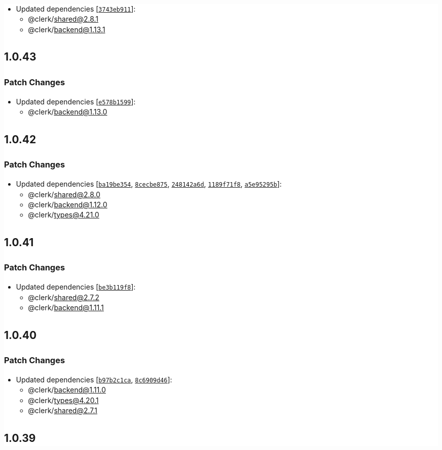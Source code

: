 - Updated dependencies [[`3743eb911`](https://github.com/clerk/javascript/commit/3743eb9114733f20ed56a863ab98fa9c363b6723)]:
  - @clerk/shared@2.8.1
  - @clerk/backend@1.13.1

## 1.0.43

### Patch Changes

- Updated dependencies [[`e578b1599`](https://github.com/clerk/javascript/commit/e578b1599451d9f2122f12d835b510b26882e839)]:
  - @clerk/backend@1.13.0

## 1.0.42

### Patch Changes

- Updated dependencies [[`ba19be354`](https://github.com/clerk/javascript/commit/ba19be35461f0e5c76a58d11e4252a16781322c6), [`8cecbe875`](https://github.com/clerk/javascript/commit/8cecbe8756f58879c4b14b799700a25a83c1f00a), [`248142a6d`](https://github.com/clerk/javascript/commit/248142a6ded6ca937d0df7d628197f25228aadec), [`1189f71f8`](https://github.com/clerk/javascript/commit/1189f71f872f2683c12de5add5f154aeb953ca8d), [`a5e95295b`](https://github.com/clerk/javascript/commit/a5e95295b88acc6953d07a22d818e123774aeffa)]:
  - @clerk/shared@2.8.0
  - @clerk/backend@1.12.0
  - @clerk/types@4.21.0

## 1.0.41

### Patch Changes

- Updated dependencies [[`be3b119f8`](https://github.com/clerk/javascript/commit/be3b119f840d2ae74f4b75d717711d53ac0e5f54)]:
  - @clerk/shared@2.7.2
  - @clerk/backend@1.11.1

## 1.0.40

### Patch Changes

- Updated dependencies [[`b97b2c1ca`](https://github.com/clerk/javascript/commit/b97b2c1cae5cb1e569708a8745c13d203beb81d9), [`8c6909d46`](https://github.com/clerk/javascript/commit/8c6909d46328c943f1d464a28f1a324a27d0f3f1)]:
  - @clerk/backend@1.11.0
  - @clerk/types@4.20.1
  - @clerk/shared@2.7.1

## 1.0.39

